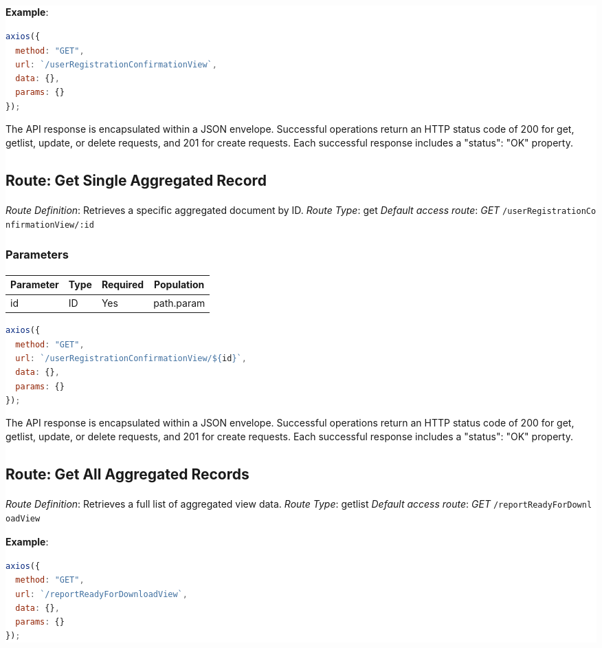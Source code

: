 **Example**:
```js
axios({
  method: "GET",
  url: `/userRegistrationConfirmationView`,
  data: {},
  params: {}
});
```

The API response is encapsulated within a JSON envelope. Successful operations return an HTTP status code of 200 for get, getlist, update, or delete requests, and 201 for create requests. Each successful response includes a "status": "OK" property.

## Route: Get Single Aggregated Record

_Route Definition_: Retrieves a specific aggregated document by ID.
_Route Type_: get 
_Default access route_: _GET_ `/userRegistrationConfirmationView/:id`

### Parameters

| Parameter | Type   | Required | Population     |
|-----------|--------|----------|----------------|
| id        | ID     | Yes      | path.param     |

```js
axios({
  method: "GET",
  url: `/userRegistrationConfirmationView/${id}`,
  data: {},
  params: {}
});
```

The API response is encapsulated within a JSON envelope. Successful operations return an HTTP status code of 200 for get, getlist, update, or delete requests, and 201 for create requests. Each successful response includes a "status": "OK" property.


  

## Route: Get All Aggregated Records

_Route Definition_: Retrieves a full list of aggregated view data.
_Route Type_: getlist 
_Default access route_: _GET_ `/reportReadyForDownloadView`

**Example**:
```js
axios({
  method: "GET",
  url: `/reportReadyForDownloadView`,
  data: {},
  params: {}
});
```
